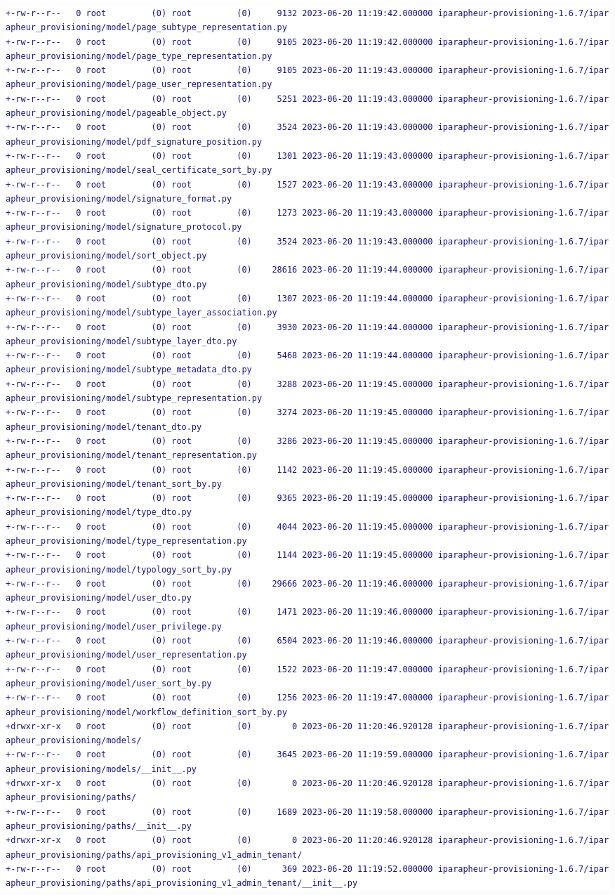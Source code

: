 ```diff
+-rw-r--r--   0 root         (0) root         (0)     9132 2023-06-20 11:19:42.000000 iparapheur-provisioning-1.6.7/iparapheur_provisioning/model/page_subtype_representation.py
+-rw-r--r--   0 root         (0) root         (0)     9105 2023-06-20 11:19:42.000000 iparapheur-provisioning-1.6.7/iparapheur_provisioning/model/page_type_representation.py
+-rw-r--r--   0 root         (0) root         (0)     9105 2023-06-20 11:19:43.000000 iparapheur-provisioning-1.6.7/iparapheur_provisioning/model/page_user_representation.py
+-rw-r--r--   0 root         (0) root         (0)     5251 2023-06-20 11:19:43.000000 iparapheur-provisioning-1.6.7/iparapheur_provisioning/model/pageable_object.py
+-rw-r--r--   0 root         (0) root         (0)     3524 2023-06-20 11:19:43.000000 iparapheur-provisioning-1.6.7/iparapheur_provisioning/model/pdf_signature_position.py
+-rw-r--r--   0 root         (0) root         (0)     1301 2023-06-20 11:19:43.000000 iparapheur-provisioning-1.6.7/iparapheur_provisioning/model/seal_certificate_sort_by.py
+-rw-r--r--   0 root         (0) root         (0)     1527 2023-06-20 11:19:43.000000 iparapheur-provisioning-1.6.7/iparapheur_provisioning/model/signature_format.py
+-rw-r--r--   0 root         (0) root         (0)     1273 2023-06-20 11:19:43.000000 iparapheur-provisioning-1.6.7/iparapheur_provisioning/model/signature_protocol.py
+-rw-r--r--   0 root         (0) root         (0)     3524 2023-06-20 11:19:43.000000 iparapheur-provisioning-1.6.7/iparapheur_provisioning/model/sort_object.py
+-rw-r--r--   0 root         (0) root         (0)    28616 2023-06-20 11:19:44.000000 iparapheur-provisioning-1.6.7/iparapheur_provisioning/model/subtype_dto.py
+-rw-r--r--   0 root         (0) root         (0)     1307 2023-06-20 11:19:44.000000 iparapheur-provisioning-1.6.7/iparapheur_provisioning/model/subtype_layer_association.py
+-rw-r--r--   0 root         (0) root         (0)     3930 2023-06-20 11:19:44.000000 iparapheur-provisioning-1.6.7/iparapheur_provisioning/model/subtype_layer_dto.py
+-rw-r--r--   0 root         (0) root         (0)     5468 2023-06-20 11:19:44.000000 iparapheur-provisioning-1.6.7/iparapheur_provisioning/model/subtype_metadata_dto.py
+-rw-r--r--   0 root         (0) root         (0)     3288 2023-06-20 11:19:45.000000 iparapheur-provisioning-1.6.7/iparapheur_provisioning/model/subtype_representation.py
+-rw-r--r--   0 root         (0) root         (0)     3274 2023-06-20 11:19:45.000000 iparapheur-provisioning-1.6.7/iparapheur_provisioning/model/tenant_dto.py
+-rw-r--r--   0 root         (0) root         (0)     3286 2023-06-20 11:19:45.000000 iparapheur-provisioning-1.6.7/iparapheur_provisioning/model/tenant_representation.py
+-rw-r--r--   0 root         (0) root         (0)     1142 2023-06-20 11:19:45.000000 iparapheur-provisioning-1.6.7/iparapheur_provisioning/model/tenant_sort_by.py
+-rw-r--r--   0 root         (0) root         (0)     9365 2023-06-20 11:19:45.000000 iparapheur-provisioning-1.6.7/iparapheur_provisioning/model/type_dto.py
+-rw-r--r--   0 root         (0) root         (0)     4044 2023-06-20 11:19:45.000000 iparapheur-provisioning-1.6.7/iparapheur_provisioning/model/type_representation.py
+-rw-r--r--   0 root         (0) root         (0)     1144 2023-06-20 11:19:45.000000 iparapheur-provisioning-1.6.7/iparapheur_provisioning/model/typology_sort_by.py
+-rw-r--r--   0 root         (0) root         (0)    29666 2023-06-20 11:19:46.000000 iparapheur-provisioning-1.6.7/iparapheur_provisioning/model/user_dto.py
+-rw-r--r--   0 root         (0) root         (0)     1471 2023-06-20 11:19:46.000000 iparapheur-provisioning-1.6.7/iparapheur_provisioning/model/user_privilege.py
+-rw-r--r--   0 root         (0) root         (0)     6504 2023-06-20 11:19:46.000000 iparapheur-provisioning-1.6.7/iparapheur_provisioning/model/user_representation.py
+-rw-r--r--   0 root         (0) root         (0)     1522 2023-06-20 11:19:47.000000 iparapheur-provisioning-1.6.7/iparapheur_provisioning/model/user_sort_by.py
+-rw-r--r--   0 root         (0) root         (0)     1256 2023-06-20 11:19:47.000000 iparapheur-provisioning-1.6.7/iparapheur_provisioning/model/workflow_definition_sort_by.py
+drwxr-xr-x   0 root         (0) root         (0)        0 2023-06-20 11:20:46.920128 iparapheur-provisioning-1.6.7/iparapheur_provisioning/models/
+-rw-r--r--   0 root         (0) root         (0)     3645 2023-06-20 11:19:59.000000 iparapheur-provisioning-1.6.7/iparapheur_provisioning/models/__init__.py
+drwxr-xr-x   0 root         (0) root         (0)        0 2023-06-20 11:20:46.920128 iparapheur-provisioning-1.6.7/iparapheur_provisioning/paths/
+-rw-r--r--   0 root         (0) root         (0)     1689 2023-06-20 11:19:58.000000 iparapheur-provisioning-1.6.7/iparapheur_provisioning/paths/__init__.py
+drwxr-xr-x   0 root         (0) root         (0)        0 2023-06-20 11:20:46.920128 iparapheur-provisioning-1.6.7/iparapheur_provisioning/paths/api_provisioning_v1_admin_tenant/
+-rw-r--r--   0 root         (0) root         (0)      369 2023-06-20 11:19:52.000000 iparapheur-provisioning-1.6.7/iparapheur_provisioning/paths/api_provisioning_v1_admin_tenant/__init__.py
```